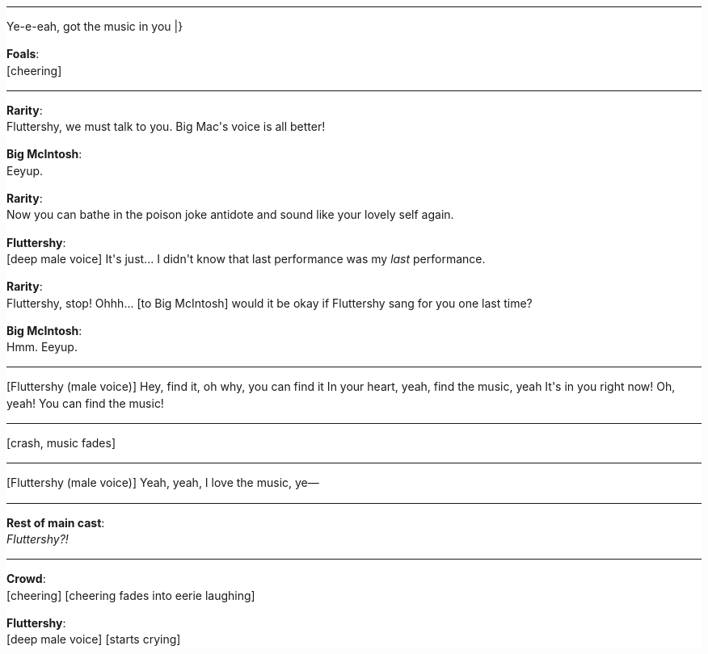 ***

Ye-e-eah, got the music in you
|}

**Foals**:  
[cheering]

***

**Rarity**:  
Fluttershy, we must talk to you. Big Mac's voice is all better!

**Big McIntosh**:  
Eeyup.

**Rarity**:  
Now you can bathe in the poison joke antidote and sound like your lovely self again.

**Fluttershy**:  
[deep male voice] It's just... I didn't know that last performance was my *last* performance.

**Rarity**:  
Fluttershy, stop! Ohhh... [to Big McIntosh] would it be okay if Fluttershy sang for you one last time?

**Big McIntosh**:  
Hmm. Eeyup.

***

[Fluttershy (male voice)]
Hey, find it, oh why, you can find it
In your heart, yeah, find the music, yeah
It's in you right now! Oh, yeah!
You can find the music!

***

[crash, music fades]

***

[Fluttershy (male voice)]
Yeah, yeah, I love the music, ye—

***

**Rest of main cast**:  
*Fluttershy?!*

***

**Crowd**:  
[cheering]
[cheering fades into eerie laughing]

**Fluttershy**:  
[deep male voice] [starts crying]
